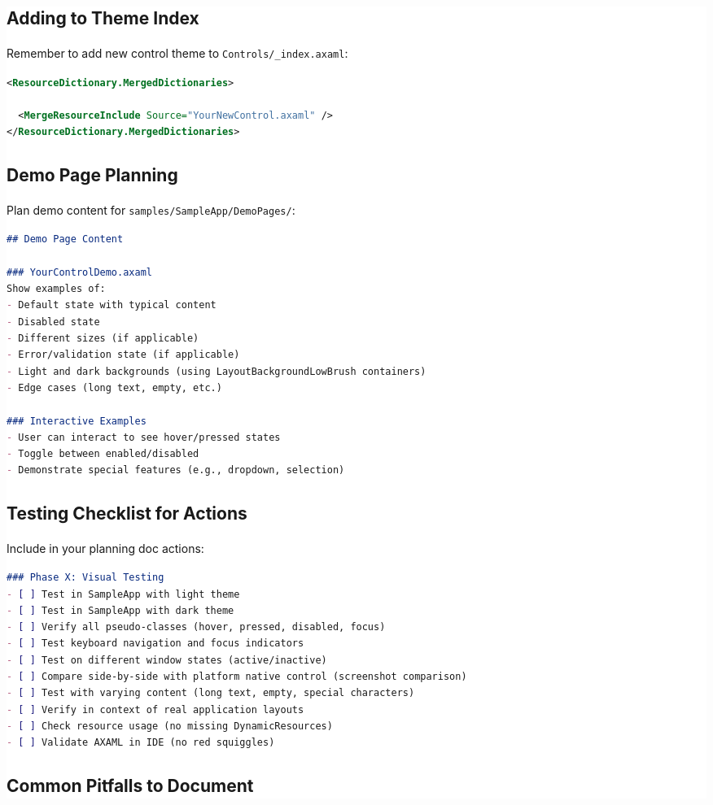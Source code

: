 ## Adding to Theme Index

Remember to add new control theme to `Controls/_index.axaml`:

```xml
<ResourceDictionary.MergedDictionaries>
  
  <MergeResourceInclude Source="YourNewControl.axaml" />
</ResourceDictionary.MergedDictionaries>
```

## Demo Page Planning

Plan demo content for `samples/SampleApp/DemoPages/`:

```markdown
## Demo Page Content

### YourControlDemo.axaml
Show examples of:
- Default state with typical content
- Disabled state
- Different sizes (if applicable)
- Error/validation state (if applicable)
- Light and dark backgrounds (using LayoutBackgroundLowBrush containers)
- Edge cases (long text, empty, etc.)

### Interactive Examples
- User can interact to see hover/pressed states
- Toggle between enabled/disabled
- Demonstrate special features (e.g., dropdown, selection)
```

## Testing Checklist for Actions

Include in your planning doc actions:

```markdown
### Phase X: Visual Testing
- [ ] Test in SampleApp with light theme
- [ ] Test in SampleApp with dark theme
- [ ] Verify all pseudo-classes (hover, pressed, disabled, focus)
- [ ] Test keyboard navigation and focus indicators
- [ ] Test on different window states (active/inactive)
- [ ] Compare side-by-side with platform native control (screenshot comparison)
- [ ] Test with varying content (long text, empty, special characters)
- [ ] Verify in context of real application layouts
- [ ] Check resource usage (no missing DynamicResources)
- [ ] Validate AXAML in IDE (no red squiggles)
```

## Common Pitfalls to Document
